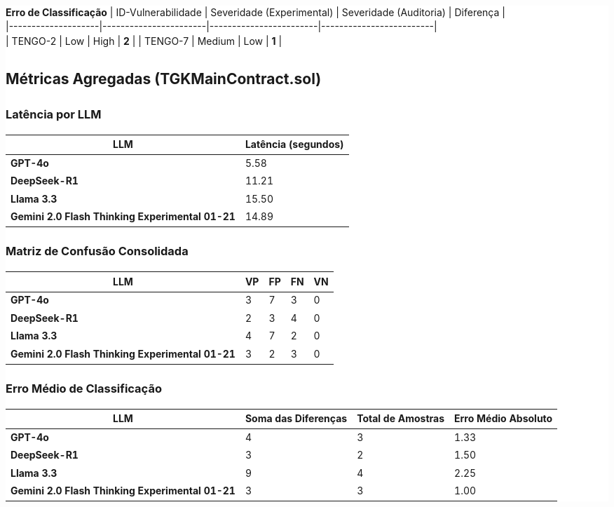 **Erro de Classificação**
| ID-Vulnerabilidade | Severidade (Experimental) | Severidade (Auditoria) | Diferença               |  
|--------------------|-----------------------|------------------------|-------------------------|  
| TENGO-2               | Low             | High                 | **2**    | 
| TENGO-7               | Medium              | Low              | **1**    | 



## Métricas Agregadas (TGKMainContract.sol)

### Latência por LLM
| LLM | Latência (segundos) |
|-------------|------------------|
| **GPT-4o** | 5.58 |
| **DeepSeek-R1** | 11.21 |
| **Llama 3.3** | 15.50 |
| **Gemini 2.0 Flash Thinking Experimental 01-21** | 14.89 |

### Matriz de Confusão Consolidada
| LLM | VP | FP | FN | VN |
|-----------|----|----|----|----|
| **GPT-4o** | 3 | 7 | 3 | 0 |
| **DeepSeek-R1** | 2 | 3 | 4 | 0 |
| **Llama 3.3** | 4 | 7 | 2 | 0 |
| **Gemini 2.0 Flash Thinking Experimental 01-21** | 3 | 2 | 3 | 0 |

### Erro Médio de Classificação
| LLM | Soma das Diferenças | Total de Amostras | Erro Médio Absoluto |
|-----------|---------------------|---------------------|---------------------|
| **GPT-4o** | 4 | 3 | 1.33 |
| **DeepSeek-R1** | 3 | 2 | 1.50 |
| **Llama 3.3** | 9 | 4 | 2.25 |
| **Gemini 2.0 Flash Thinking Experimental 01-21** | 3 | 3 | 1.00 |

